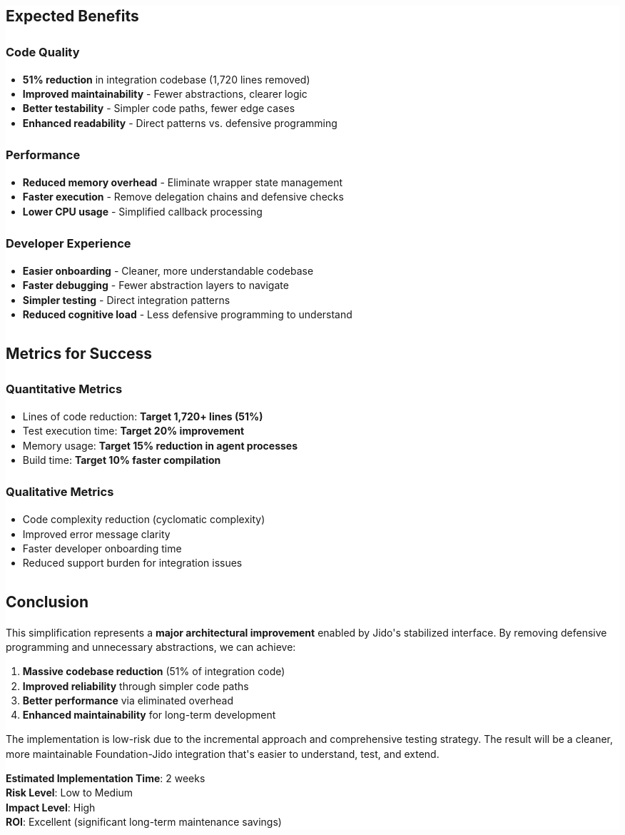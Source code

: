 ## Expected Benefits

### Code Quality
- **51% reduction** in integration codebase (1,720 lines removed)
- **Improved maintainability** - Fewer abstractions, clearer logic
- **Better testability** - Simpler code paths, fewer edge cases
- **Enhanced readability** - Direct patterns vs. defensive programming

### Performance  
- **Reduced memory overhead** - Eliminate wrapper state management
- **Faster execution** - Remove delegation chains and defensive checks
- **Lower CPU usage** - Simplified callback processing

### Developer Experience
- **Easier onboarding** - Cleaner, more understandable codebase
- **Faster debugging** - Fewer abstraction layers to navigate  
- **Simpler testing** - Direct integration patterns
- **Reduced cognitive load** - Less defensive programming to understand

## Metrics for Success

### Quantitative Metrics
- Lines of code reduction: **Target 1,720+ lines (51%)**
- Test execution time: **Target 20% improvement**
- Memory usage: **Target 15% reduction in agent processes**
- Build time: **Target 10% faster compilation**

### Qualitative Metrics
- Code complexity reduction (cyclomatic complexity)
- Improved error message clarity
- Faster developer onboarding time
- Reduced support burden for integration issues

## Conclusion

This simplification represents a **major architectural improvement** enabled by Jido's stabilized interface. By removing defensive programming and unnecessary abstractions, we can achieve:

1. **Massive codebase reduction** (51% of integration code)
2. **Improved reliability** through simpler code paths
3. **Better performance** via eliminated overhead
4. **Enhanced maintainability** for long-term development

The implementation is low-risk due to the incremental approach and comprehensive testing strategy. The result will be a cleaner, more maintainable Foundation-Jido integration that's easier to understand, test, and extend.

**Estimated Implementation Time**: 2 weeks  
**Risk Level**: Low to Medium  
**Impact Level**: High  
**ROI**: Excellent (significant long-term maintenance savings)